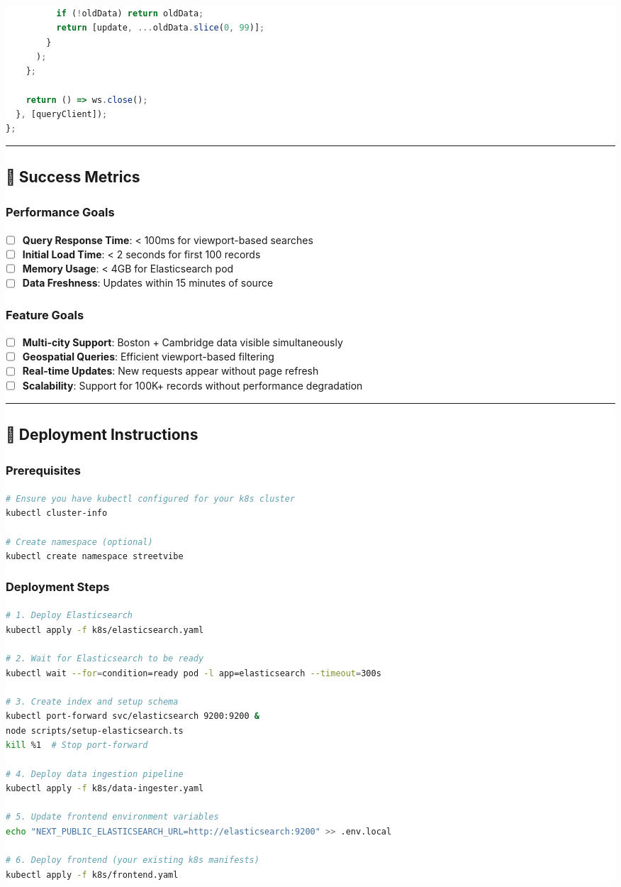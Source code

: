 ```typescript
          if (!oldData) return oldData;
          return [update, ...oldData.slice(0, 99)];
        }
      );
    };

    return () => ws.close();
  }, [queryClient]);
};
```

---

## 🎯 Success Metrics

### Performance Goals
- [ ] **Query Response Time**: < 100ms for viewport-based searches
- [ ] **Initial Load Time**: < 2 seconds for first 100 records
- [ ] **Memory Usage**: < 4GB for Elasticsearch pod
- [ ] **Data Freshness**: Updates within 15 minutes of source

### Feature Goals
- [ ] **Multi-city Support**: Boston + Cambridge data visible simultaneously
- [ ] **Geospatial Queries**: Efficient viewport-based filtering
- [ ] **Real-time Updates**: New requests appear without page refresh
- [ ] **Scalability**: Support for 100K+ records without performance degradation

---

## 🔧 Deployment Instructions

### Prerequisites
```bash
# Ensure you have kubectl configured for your k8s cluster
kubectl cluster-info

# Create namespace (optional)
kubectl create namespace streetvibe
```

### Deployment Steps
```bash
# 1. Deploy Elasticsearch
kubectl apply -f k8s/elasticsearch.yaml

# 2. Wait for Elasticsearch to be ready
kubectl wait --for=condition=ready pod -l app=elasticsearch --timeout=300s

# 3. Create index and setup schema
kubectl port-forward svc/elasticsearch 9200:9200 &
node scripts/setup-elasticsearch.ts
kill %1  # Stop port-forward

# 4. Deploy data ingestion pipeline
kubectl apply -f k8s/data-ingester.yaml

# 5. Update frontend environment variables
echo "NEXT_PUBLIC_ELASTICSEARCH_URL=http://elasticsearch:9200" >> .env.local

# 6. Deploy frontend (your existing k8s manifests)
kubectl apply -f k8s/frontend.yaml
```